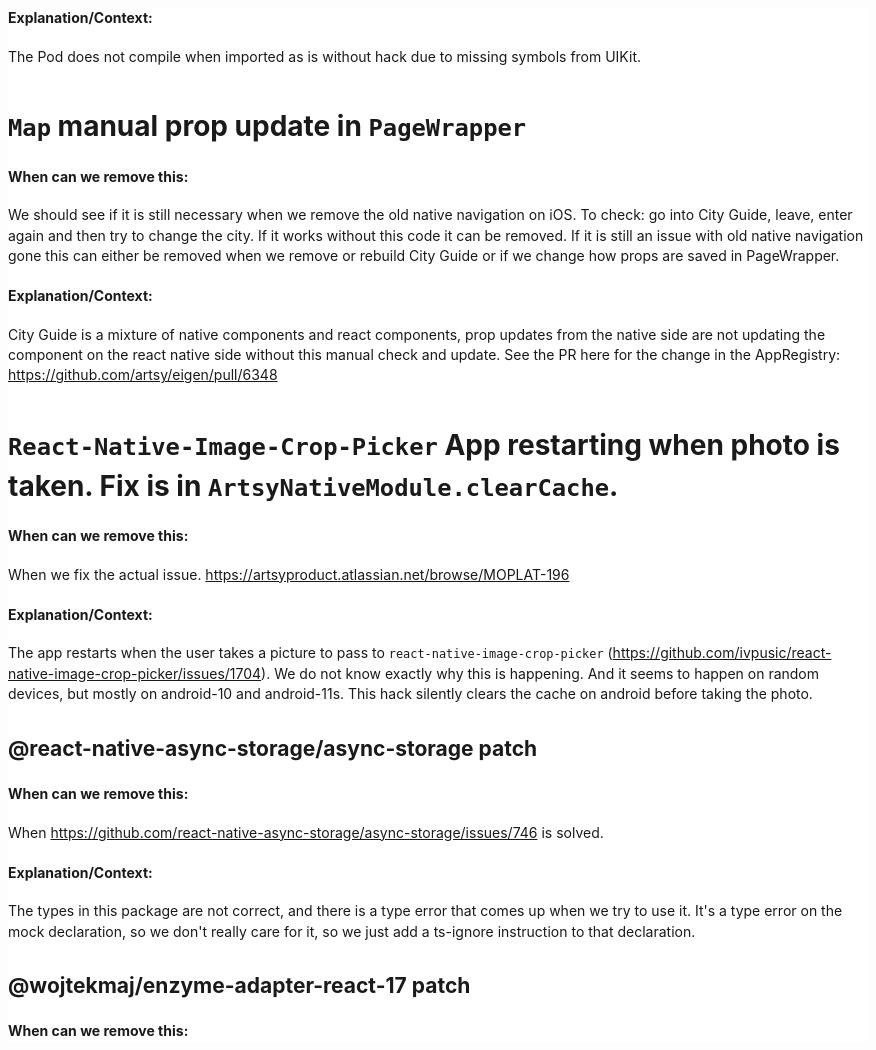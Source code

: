 #### Explanation/Context:

The Pod does not compile when imported as is without hack due to missing symbols from UIKit.

# `Map` manual prop update in `PageWrapper`

#### When can we remove this:

We should see if it is still necessary when we remove the old native navigation on iOS. To check: go into City Guide, leave, enter again and then try to change the city. If it works without this code it can be removed.
If it is still an issue with old native navigation gone this can either be removed when we remove or rebuild City Guide or if we change how props are saved in PageWrapper.

#### Explanation/Context:

City Guide is a mixture of native components and react components, prop updates from the native side are not updating the component on the react native side without this manual check and update. See the PR here for the change in the AppRegistry:
https://github.com/artsy/eigen/pull/6348

# `React-Native-Image-Crop-Picker` App restarting when photo is taken. Fix is in `ArtsyNativeModule.clearCache`.

#### When can we remove this:

When we fix the actual issue. https://artsyproduct.atlassian.net/browse/MOPLAT-196

#### Explanation/Context:

The app restarts when the user takes a picture to pass to `react-native-image-crop-picker` (https://github.com/ivpusic/react-native-image-crop-picker/issues/1704). We do not know exactly why this is happening. And it seems to happen on random devices, but mostly on android-10 and android-11s. This hack silently clears the cache on android before taking the photo.

## @react-native-async-storage/async-storage patch

#### When can we remove this:

When https://github.com/react-native-async-storage/async-storage/issues/746 is solved.

#### Explanation/Context:

The types in this package are not correct, and there is a type error that comes up when we try to use it.
It's a type error on the mock declaration, so we don't really care for it, so we just add a ts-ignore instruction to that declaration.

## @wojtekmaj/enzyme-adapter-react-17 patch

#### When can we remove this:
